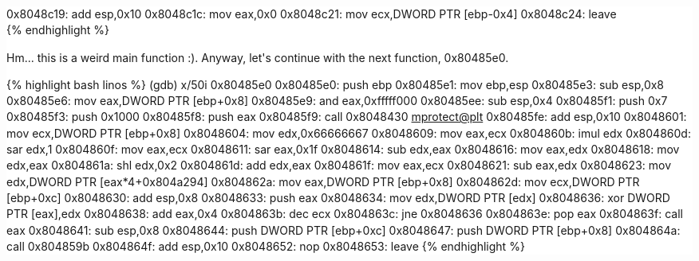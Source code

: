    0x8048c19:	add    esp,0x10
   0x8048c1c:	mov    eax,0x0
   0x8048c21:	mov    ecx,DWORD PTR [ebp-0x4]
   0x8048c24:	leave  
{% endhighlight %}

Hm... this is a weird main function :). Anyway, let's continue with the next function, 0x80485e0.

{% highlight bash linos %}
(gdb) x/50i 0x80485e0
   0x80485e0:	push   ebp
   0x80485e1:	mov    ebp,esp
   0x80485e3:	sub    esp,0x8
   0x80485e6:	mov    eax,DWORD PTR [ebp+0x8]
   0x80485e9:	and    eax,0xfffff000
   0x80485ee:	sub    esp,0x4
   0x80485f1:	push   0x7
   0x80485f3:	push   0x1000
   0x80485f8:	push   eax
   0x80485f9:	call   0x8048430 <mprotect@plt>
   0x80485fe:	add    esp,0x10
   0x8048601:	mov    ecx,DWORD PTR [ebp+0x8]
   0x8048604:	mov    edx,0x66666667
   0x8048609:	mov    eax,ecx
   0x804860b:	imul   edx
   0x804860d:	sar    edx,1
   0x804860f:	mov    eax,ecx
   0x8048611:	sar    eax,0x1f
   0x8048614:	sub    edx,eax
   0x8048616:	mov    eax,edx
   0x8048618:	mov    edx,eax
   0x804861a:	shl    edx,0x2
   0x804861d:	add    edx,eax
   0x804861f:	mov    eax,ecx
   0x8048621:	sub    eax,edx
   0x8048623:	mov    edx,DWORD PTR [eax*4+0x804a294]
   0x804862a:	mov    eax,DWORD PTR [ebp+0x8]
   0x804862d:	mov    ecx,DWORD PTR [ebp+0xc]
   0x8048630:	add    esp,0x8
   0x8048633:	push   eax
   0x8048634:	mov    edx,DWORD PTR [edx]
   0x8048636:	xor    DWORD PTR [eax],edx
   0x8048638:	add    eax,0x4
   0x804863b:	dec    ecx
   0x804863c:	jne    0x8048636
   0x804863e:	pop    eax
   0x804863f:	call   eax
   0x8048641:	sub    esp,0x8
   0x8048644:	push   DWORD PTR [ebp+0xc]
   0x8048647:	push   DWORD PTR [ebp+0x8]
   0x804864a:	call   0x804859b
   0x804864f:	add    esp,0x10
   0x8048652:	nop
   0x8048653:	leave
{% endhighlight %}
